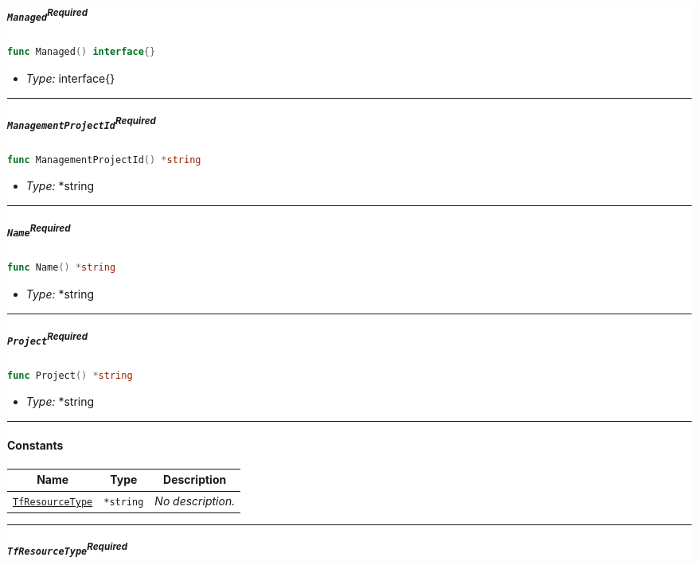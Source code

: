 
##### `Managed`<sup>Required</sup> <a name="Managed" id="@cdktf/provider-gitlab.projectCluster.ProjectCluster.property.managed"></a>

```go
func Managed() interface{}
```

- *Type:* interface{}

---

##### `ManagementProjectId`<sup>Required</sup> <a name="ManagementProjectId" id="@cdktf/provider-gitlab.projectCluster.ProjectCluster.property.managementProjectId"></a>

```go
func ManagementProjectId() *string
```

- *Type:* *string

---

##### `Name`<sup>Required</sup> <a name="Name" id="@cdktf/provider-gitlab.projectCluster.ProjectCluster.property.name"></a>

```go
func Name() *string
```

- *Type:* *string

---

##### `Project`<sup>Required</sup> <a name="Project" id="@cdktf/provider-gitlab.projectCluster.ProjectCluster.property.project"></a>

```go
func Project() *string
```

- *Type:* *string

---

#### Constants <a name="Constants" id="Constants"></a>

| **Name** | **Type** | **Description** |
| --- | --- | --- |
| <code><a href="#@cdktf/provider-gitlab.projectCluster.ProjectCluster.property.tfResourceType">TfResourceType</a></code> | <code>*string</code> | *No description.* |

---

##### `TfResourceType`<sup>Required</sup> <a name="TfResourceType" id="@cdktf/provider-gitlab.projectCluster.ProjectCluster.property.tfResourceType"></a>
